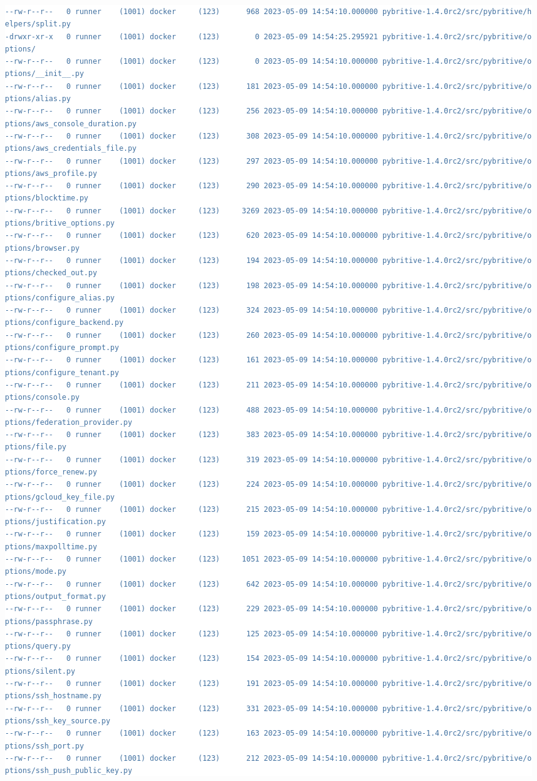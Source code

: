 ```diff
--rw-r--r--   0 runner    (1001) docker     (123)      968 2023-05-09 14:54:10.000000 pybritive-1.4.0rc2/src/pybritive/helpers/split.py
-drwxr-xr-x   0 runner    (1001) docker     (123)        0 2023-05-09 14:54:25.295921 pybritive-1.4.0rc2/src/pybritive/options/
--rw-r--r--   0 runner    (1001) docker     (123)        0 2023-05-09 14:54:10.000000 pybritive-1.4.0rc2/src/pybritive/options/__init__.py
--rw-r--r--   0 runner    (1001) docker     (123)      181 2023-05-09 14:54:10.000000 pybritive-1.4.0rc2/src/pybritive/options/alias.py
--rw-r--r--   0 runner    (1001) docker     (123)      256 2023-05-09 14:54:10.000000 pybritive-1.4.0rc2/src/pybritive/options/aws_console_duration.py
--rw-r--r--   0 runner    (1001) docker     (123)      308 2023-05-09 14:54:10.000000 pybritive-1.4.0rc2/src/pybritive/options/aws_credentials_file.py
--rw-r--r--   0 runner    (1001) docker     (123)      297 2023-05-09 14:54:10.000000 pybritive-1.4.0rc2/src/pybritive/options/aws_profile.py
--rw-r--r--   0 runner    (1001) docker     (123)      290 2023-05-09 14:54:10.000000 pybritive-1.4.0rc2/src/pybritive/options/blocktime.py
--rw-r--r--   0 runner    (1001) docker     (123)     3269 2023-05-09 14:54:10.000000 pybritive-1.4.0rc2/src/pybritive/options/britive_options.py
--rw-r--r--   0 runner    (1001) docker     (123)      620 2023-05-09 14:54:10.000000 pybritive-1.4.0rc2/src/pybritive/options/browser.py
--rw-r--r--   0 runner    (1001) docker     (123)      194 2023-05-09 14:54:10.000000 pybritive-1.4.0rc2/src/pybritive/options/checked_out.py
--rw-r--r--   0 runner    (1001) docker     (123)      198 2023-05-09 14:54:10.000000 pybritive-1.4.0rc2/src/pybritive/options/configure_alias.py
--rw-r--r--   0 runner    (1001) docker     (123)      324 2023-05-09 14:54:10.000000 pybritive-1.4.0rc2/src/pybritive/options/configure_backend.py
--rw-r--r--   0 runner    (1001) docker     (123)      260 2023-05-09 14:54:10.000000 pybritive-1.4.0rc2/src/pybritive/options/configure_prompt.py
--rw-r--r--   0 runner    (1001) docker     (123)      161 2023-05-09 14:54:10.000000 pybritive-1.4.0rc2/src/pybritive/options/configure_tenant.py
--rw-r--r--   0 runner    (1001) docker     (123)      211 2023-05-09 14:54:10.000000 pybritive-1.4.0rc2/src/pybritive/options/console.py
--rw-r--r--   0 runner    (1001) docker     (123)      488 2023-05-09 14:54:10.000000 pybritive-1.4.0rc2/src/pybritive/options/federation_provider.py
--rw-r--r--   0 runner    (1001) docker     (123)      383 2023-05-09 14:54:10.000000 pybritive-1.4.0rc2/src/pybritive/options/file.py
--rw-r--r--   0 runner    (1001) docker     (123)      319 2023-05-09 14:54:10.000000 pybritive-1.4.0rc2/src/pybritive/options/force_renew.py
--rw-r--r--   0 runner    (1001) docker     (123)      224 2023-05-09 14:54:10.000000 pybritive-1.4.0rc2/src/pybritive/options/gcloud_key_file.py
--rw-r--r--   0 runner    (1001) docker     (123)      215 2023-05-09 14:54:10.000000 pybritive-1.4.0rc2/src/pybritive/options/justification.py
--rw-r--r--   0 runner    (1001) docker     (123)      159 2023-05-09 14:54:10.000000 pybritive-1.4.0rc2/src/pybritive/options/maxpolltime.py
--rw-r--r--   0 runner    (1001) docker     (123)     1051 2023-05-09 14:54:10.000000 pybritive-1.4.0rc2/src/pybritive/options/mode.py
--rw-r--r--   0 runner    (1001) docker     (123)      642 2023-05-09 14:54:10.000000 pybritive-1.4.0rc2/src/pybritive/options/output_format.py
--rw-r--r--   0 runner    (1001) docker     (123)      229 2023-05-09 14:54:10.000000 pybritive-1.4.0rc2/src/pybritive/options/passphrase.py
--rw-r--r--   0 runner    (1001) docker     (123)      125 2023-05-09 14:54:10.000000 pybritive-1.4.0rc2/src/pybritive/options/query.py
--rw-r--r--   0 runner    (1001) docker     (123)      154 2023-05-09 14:54:10.000000 pybritive-1.4.0rc2/src/pybritive/options/silent.py
--rw-r--r--   0 runner    (1001) docker     (123)      191 2023-05-09 14:54:10.000000 pybritive-1.4.0rc2/src/pybritive/options/ssh_hostname.py
--rw-r--r--   0 runner    (1001) docker     (123)      331 2023-05-09 14:54:10.000000 pybritive-1.4.0rc2/src/pybritive/options/ssh_key_source.py
--rw-r--r--   0 runner    (1001) docker     (123)      163 2023-05-09 14:54:10.000000 pybritive-1.4.0rc2/src/pybritive/options/ssh_port.py
--rw-r--r--   0 runner    (1001) docker     (123)      212 2023-05-09 14:54:10.000000 pybritive-1.4.0rc2/src/pybritive/options/ssh_push_public_key.py
```